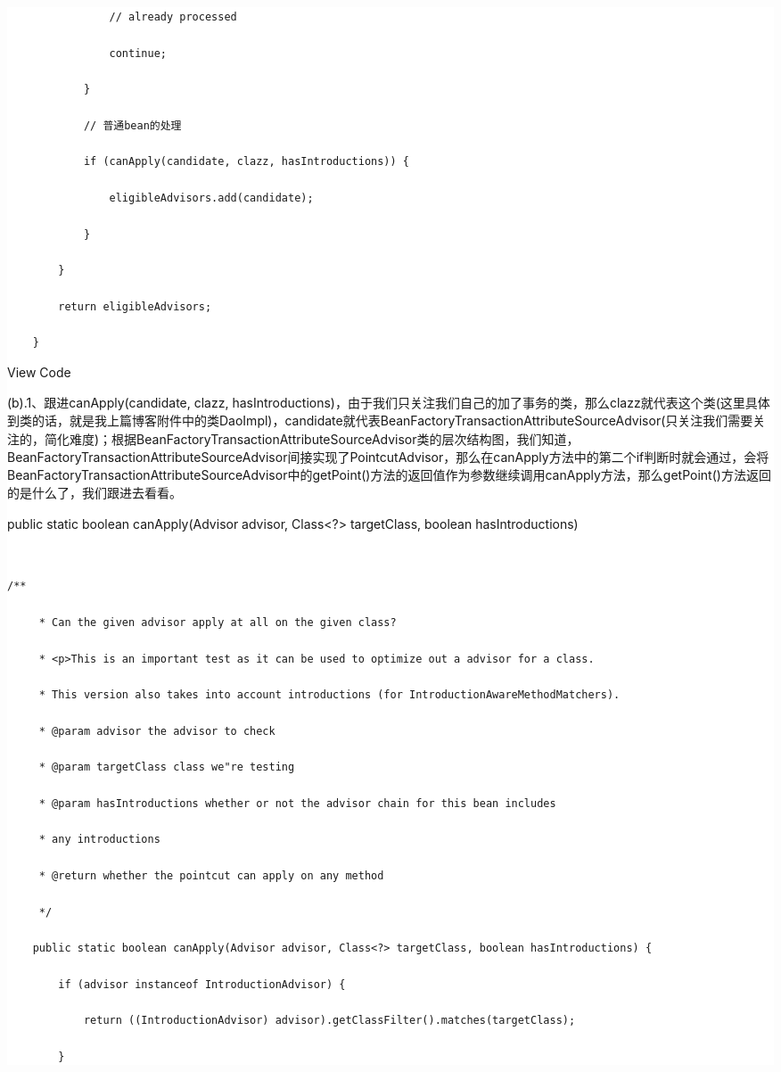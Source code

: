                     // already processed

                    continue;

                }

                // 普通bean的处理

                if (canApply(candidate, clazz, hasIntroductions)) {

                    eligibleAdvisors.add(candidate);

                }

            }

            return eligibleAdvisors;

        }

View Code

(b).1、跟进canApply(candidate, clazz,
hasIntroductions)，由于我们只关注我们自己的加了事务的类，那么clazz就代表这个类(这里具体到类的话，就是我上篇博客附件中的类DaoImpl)，candidate就代表BeanFactoryTransactionAttributeSourceAdvisor(只关注我们需要关注的，简化难度)；根据BeanFactoryTransactionAttributeSourceAdvisor类的层次结构图，我们知道，BeanFactoryTransactionAttributeSourceAdvisor间接实现了PointcutAdvisor，那么在canApply方法中的第二个if判断时就会通过，会将BeanFactoryTransactionAttributeSourceAdvisor中的getPoint()方法的返回值作为参数继续调用canApply方法，那么getPoint()方法返回的是什么了，我们跟进去看看。

public static boolean canApply(Advisor advisor, Class<?> targetClass, boolean
hasIntroductions)

![]()![]()

    
    
    /**

         * Can the given advisor apply at all on the given class?

         * <p>This is an important test as it can be used to optimize out a advisor for a class.

         * This version also takes into account introductions (for IntroductionAwareMethodMatchers).

         * @param advisor the advisor to check

         * @param targetClass class we"re testing

         * @param hasIntroductions whether or not the advisor chain for this bean includes

         * any introductions

         * @return whether the pointcut can apply on any method

         */

        public static boolean canApply(Advisor advisor, Class<?> targetClass, boolean hasIntroductions) {

            if (advisor instanceof IntroductionAdvisor) {

                return ((IntroductionAdvisor) advisor).getClassFilter().matches(targetClass);

            }
